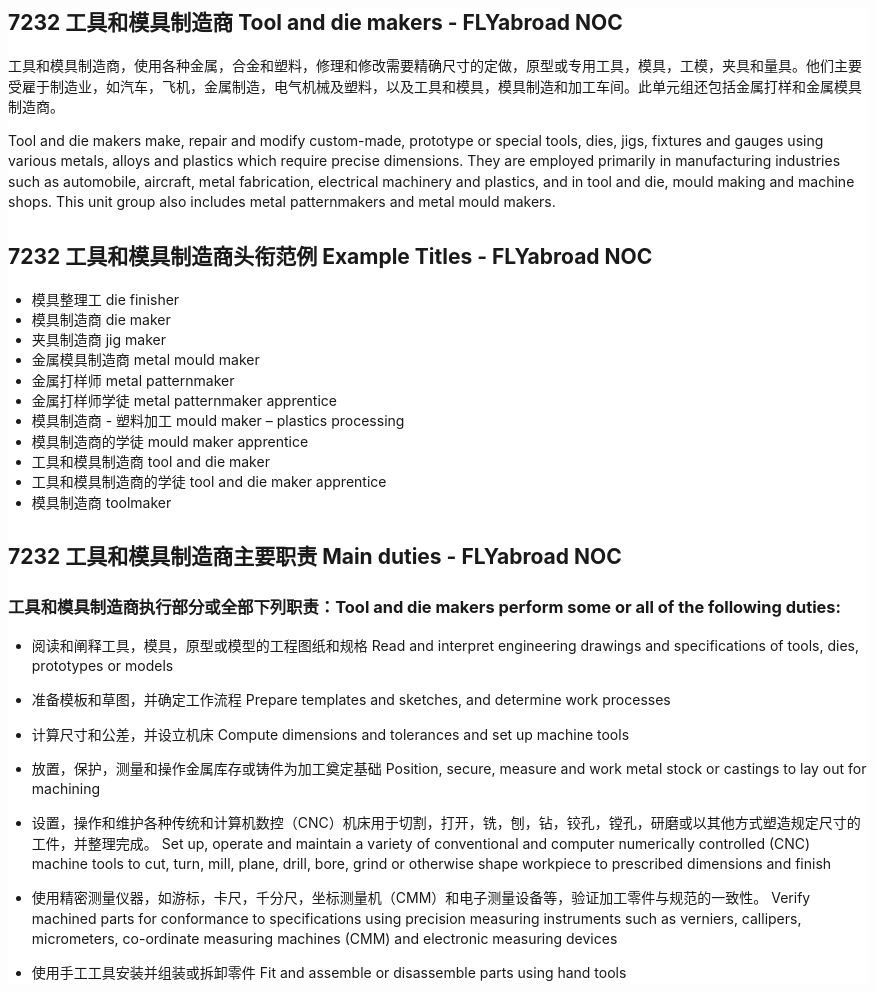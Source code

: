 ## 7232 工具和模具制造商 Tool and die makers - FLYabroad NOC

工具和模具制造商，使用各种金属，合金和塑料，修理和修改需要精确尺寸的定做，原型或专用工具，模具，工模，夹具和量具。他们主要受雇于制造业，如汽车，飞机，金属制造，电气机械及塑料，以及工具和模具，模具制造和加工车间。此单元组还包括金属打样和金属模具制造商。

Tool and die makers make, repair and modify custom-made, prototype or special tools, dies, jigs, fixtures and gauges using various metals, alloys and plastics which require precise dimensions. They are employed primarily in manufacturing industries such as automobile, aircraft, metal fabrication, electrical machinery and plastics, and in tool and die, mould making and machine shops. This unit group also includes metal patternmakers and metal mould makers.

## 7232 工具和模具制造商头衔范例 Example Titles - FLYabroad NOC

* 模具整理工 die finisher
* 模具制造商 die maker
* 夹具制造商 jig maker
* 金属模具制造商 metal mould maker
* 金属打样师 metal patternmaker
* 金属打样师学徒 metal patternmaker apprentice
* 模具制造商 - 塑料加工 mould maker – plastics processing
* 模具制造商的学徒 mould maker apprentice
* 工具和模具制造商 tool and die maker
* 工具和模具制造商的学徒 tool and die maker apprentice
* 模具制造商 toolmaker

## 7232 工具和模具制造商主要职责 Main duties - FLYabroad NOC

### 工具和模具制造商执行部分或全部下列职责：Tool and die makers perform some or all of the following duties:

* 阅读和阐释工具，模具，原型或模型的工程图纸和规格
Read and interpret engineering drawings and specifications of tools, dies, prototypes or models

* 准备模板和草图，并确定工作流程
Prepare templates and sketches, and determine work processes

* 计算尺寸和公差，并设立机床
Compute dimensions and tolerances and set up machine tools

* 放置，保护，测量和操作金属库存或铸件为加工奠定基础
Position, secure, measure and work metal stock or castings to lay out for machining

* 设置，操作和维护各种传统和计算机数控（CNC）机床用于切割，打开，铣，刨，钻，铰孔，镗孔，研磨或以其他方式塑造规定尺寸的工件，并整理完成。
Set up, operate and maintain a variety of conventional and computer numerically controlled (CNC) machine tools to cut, turn, mill, plane, drill, bore, grind or otherwise shape workpiece to prescribed dimensions and finish

* 使用精密测量仪器，如游标，卡尺，千分尺，坐标测量机（CMM）和电子测量设备等，验证加工零件与规范的一致性。
Verify machined parts for conformance to specifications using precision measuring instruments such as verniers, callipers, micrometers, co-ordinate measuring machines (CMM) and electronic measuring devices

* 使用手工工具安装并组装或拆卸零件
Fit and assemble or disassemble parts using hand tools
